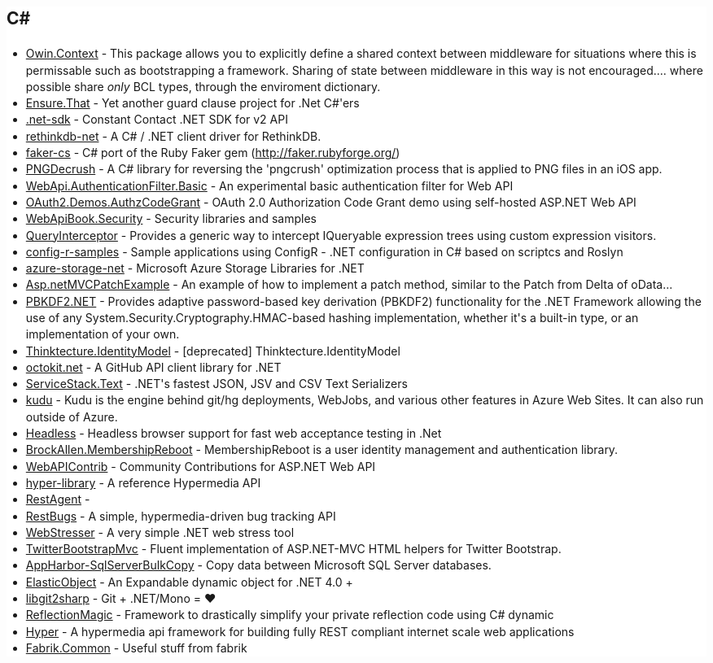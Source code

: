 ## C# # 

- [Owin.Context](https://github.com/beyond-code-github/Owin.Context) - This package allows you to explicitly define a shared context between middleware for situations where this is permissable such as bootstrapping a framework. Sharing of state between middleware in this way is not encouraged.... where possible share *only* BCL types, through the enviroment dictionary.
- [Ensure.That](https://github.com/danielwertheim/Ensure.That) - Yet another guard clause project for .Net C#'ers
- [.net-sdk](https://github.com/constantcontact/.net-sdk) - Constant Contact .NET SDK for v2 API
- [rethinkdb-net](https://github.com/mfenniak/rethinkdb-net) - A C# / .NET client driver for RethinkDB.
- [faker-cs](https://github.com/slashdotdash/faker-cs) - C# port of the Ruby Faker gem (http://faker.rubyforge.org/)
- [PNGDecrush](https://github.com/MikeWeller/PNGDecrush) - A C# library for reversing the 'pngcrush' optimization process that is applied to PNG files in an iOS app.
- [WebApi.AuthenticationFilter.Basic](https://github.com/pmhsfelix/WebApi.AuthenticationFilter.Basic) - An experimental basic authentication filter for Web API
- [OAuth2.Demos.AuthzCodeGrant](https://github.com/pmhsfelix/OAuth2.Demos.AuthzCodeGrant) - OAuth 2.0 Authorization Code Grant demo using self-hosted ASP.NET Web API
- [WebApiBook.Security](https://github.com/webapibook/WebApiBook.Security) - Security libraries and samples
- [QueryInterceptor](https://github.com/davidfowl/QueryInterceptor) - Provides a generic way to intercept IQueryable expression trees using custom expression visitors.
- [config-r-samples](https://github.com/config-r/config-r-samples) - Sample applications using ConfigR - .NET configuration in C# based on scriptcs and Roslyn
- [azure-storage-net](https://github.com/Azure/azure-storage-net) - Microsoft Azure Storage Libraries for .NET
- [Asp.netMVCPatchExample](https://github.com/rikvanmechelen/Asp.netMVCPatchExample) - An example of how to implement a patch method, similar to the Patch from Delta of oData...
- [PBKDF2.NET](https://github.com/therealmagicmike/PBKDF2.NET) - Provides adaptive password-based key derivation (PBKDF2) functionality for the .NET Framework allowing the use of any System.Security.Cryptography.HMAC-based hashing implementation, whether it's a built-in type, or an implementation of your own.
- [Thinktecture.IdentityModel](https://github.com/IdentityModel/Thinktecture.IdentityModel) - [deprecated] Thinktecture.IdentityModel
- [octokit.net](https://github.com/octokit/octokit.net) - A GitHub API client library for .NET
- [ServiceStack.Text](https://github.com/ServiceStack/ServiceStack.Text) - .NET's fastest JSON, JSV and CSV Text Serializers
- [kudu](https://github.com/projectkudu/kudu) - Kudu is the engine behind git/hg deployments, WebJobs, and various other features in Azure Web Sites. It can also run outside of Azure.
- [Headless](https://github.com/roryprimrose/Headless) - Headless browser support for fast web acceptance testing in .Net
- [BrockAllen.MembershipReboot](https://github.com/brockallen/BrockAllen.MembershipReboot) - MembershipReboot is a user identity management and authentication library.
- [WebAPIContrib](https://github.com/WebApiContrib/WebAPIContrib) - Community Contributions for ASP.NET Web API
- [hyper-library](https://github.com/ammeep/hyper-library) - A reference Hypermedia API
- [RestAgent](https://github.com/darrelmiller/RestAgent) - 
- [RestBugs](https://github.com/howarddierking/RestBugs) - A simple, hypermedia-driven bug tracking API
- [WebStresser](https://github.com/mikehadlow/WebStresser) - A very simple .NET web stress tool
- [TwitterBootstrapMvc](https://github.com/DmitryEfimenko/TwitterBootstrapMvc) - Fluent implementation of ASP.NET-MVC HTML helpers for Twitter Bootstrap.
- [AppHarbor-SqlServerBulkCopy](https://github.com/appharbor/AppHarbor-SqlServerBulkCopy) - Copy data between Microsoft SQL Server databases.
- [ElasticObject](https://github.com/amazedsaint/ElasticObject) - An Expandable dynamic object for .NET 4.0 +
- [libgit2sharp](https://github.com/libgit2/libgit2sharp) - Git + .NET/Mono = ❤
- [ReflectionMagic](https://github.com/davidebbo/ReflectionMagic) - Framework to drastically simplify your private reflection code using C# dynamic
- [Hyper](https://github.com/tmitchel2/Hyper) - A hypermedia api framework for building fully REST compliant internet scale web applications
- [Fabrik.Common](https://github.com/benfoster/Fabrik.Common) - Useful stuff from fabrik